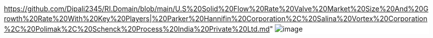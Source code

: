 <a href=https://github.com/Dipali2345/RI.Domain/blob/main/U.S%20Solid%20Flow%20Rate%20Valve%20Market%20Size%20And%20Growth%20Rate%20With%20Key%20Players|%20Parker%20Hannifin%20Corporation%2C%20Salina%20Vortex%20Corporation%2C%20Polimak%2C%20Schenck%20Process%20India%20Private%20Ltd.md>https://github.com/Dipali2345/RI.Domain/blob/main/U.S%20Solid%20Flow%20Rate%20Valve%20Market%20Size%20And%20Growth%20Rate%20With%20Key%20Players|%20Parker%20Hannifin%20Corporation%2C%20Salina%20Vortex%20Corporation%2C%20Polimak%2C%20Schenck%20Process%20India%20Private%20Ltd.md</a>"
![image](https://github.com/user-attachments/assets/457e16f5-5d8d-4ff8-ab4b-277b722cac07)
